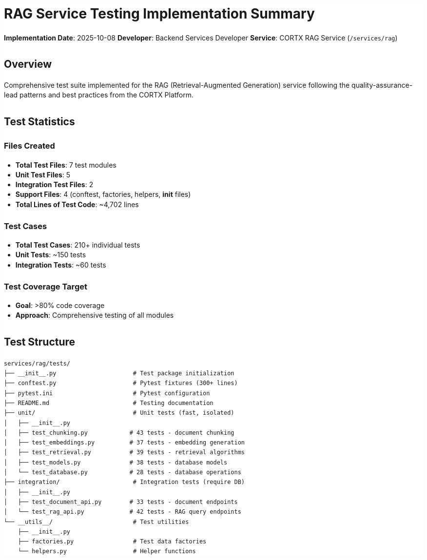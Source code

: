 # RAG Service Testing Implementation Summary

**Implementation Date**: 2025-10-08
**Developer**: Backend Services Developer
**Service**: CORTX RAG Service (`/services/rag`)

## Overview

Comprehensive test suite implemented for the RAG (Retrieval-Augmented Generation) service following the quality-assurance-lead patterns and best practices from the CORTX Platform.

## Test Statistics

### Files Created

- **Total Test Files**: 7 test modules
- **Unit Test Files**: 5
- **Integration Test Files**: 2
- **Support Files**: 4 (conftest, factories, helpers, **init** files)
- **Total Lines of Test Code**: ~4,702 lines

### Test Cases

- **Total Test Cases**: 210+ individual tests
- **Unit Tests**: ~150 tests
- **Integration Tests**: ~60 tests

### Test Coverage Target

- **Goal**: >80% code coverage
- **Approach**: Comprehensive testing of all modules

## Test Structure

```
services/rag/tests/
├── __init__.py                      # Test package initialization
├── conftest.py                      # Pytest fixtures (300+ lines)
├── pytest.ini                       # Pytest configuration
├── README.md                        # Testing documentation
├── unit/                            # Unit tests (fast, isolated)
│   ├── __init__.py
│   ├── test_chunking.py            # 43 tests - document chunking
│   ├── test_embeddings.py          # 37 tests - embedding generation
│   ├── test_retrieval.py           # 39 tests - retrieval algorithms
│   ├── test_models.py              # 38 tests - database models
│   └── test_database.py            # 28 tests - database operations
├── integration/                     # Integration tests (require DB)
│   ├── __init__.py
│   ├── test_document_api.py        # 33 tests - document endpoints
│   └── test_rag_api.py             # 42 tests - RAG query endpoints
└── __utils__/                       # Test utilities
    ├── __init__.py
    ├── factories.py                 # Test data factories
    └── helpers.py                   # Helper functions
```
